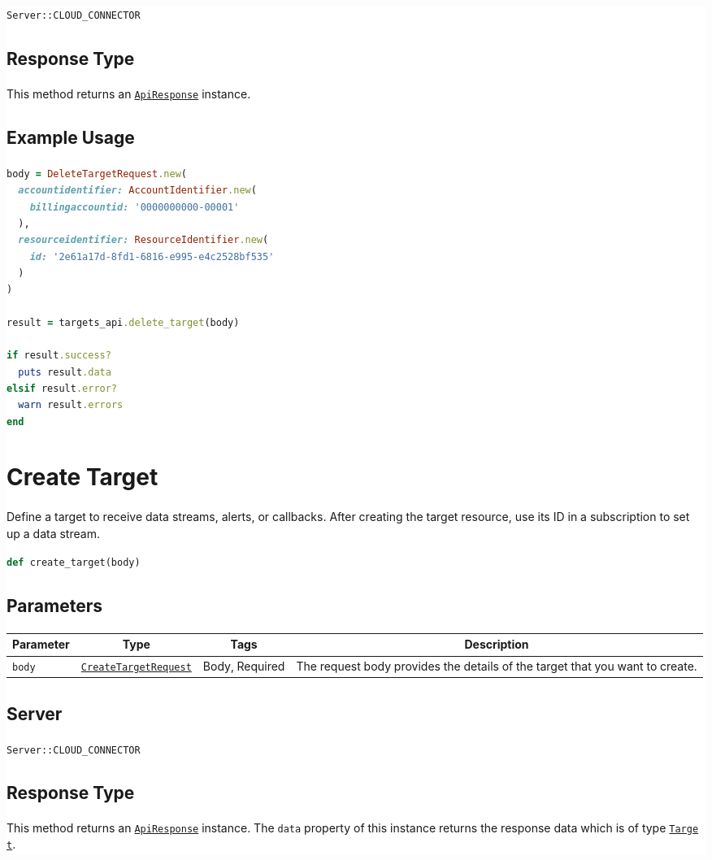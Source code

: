 `Server::CLOUD_CONNECTOR`

## Response Type

This method returns an [`ApiResponse`](../../doc/api-response.md) instance.

## Example Usage

```ruby
body = DeleteTargetRequest.new(
  accountidentifier: AccountIdentifier.new(
    billingaccountid: '0000000000-00001'
  ),
  resourceidentifier: ResourceIdentifier.new(
    id: '2e61a17d-8fd1-6816-e995-e4c2528bf535'
  )
)

result = targets_api.delete_target(body)

if result.success?
  puts result.data
elsif result.error?
  warn result.errors
end
```


# Create Target

Define a target to receive data streams, alerts, or callbacks. After creating the target resource, use its ID in a subscription to set up a data stream.

```ruby
def create_target(body)
```

## Parameters

| Parameter | Type | Tags | Description |
|  --- | --- | --- | --- |
| `body` | [`CreateTargetRequest`](../../doc/models/create-target-request.md) | Body, Required | The request body provides the details of the target that you want to create. |

## Server

`Server::CLOUD_CONNECTOR`

## Response Type

This method returns an [`ApiResponse`](../../doc/api-response.md) instance. The `data` property of this instance returns the response data which is of type [`Target`](../../doc/models/target.md).
